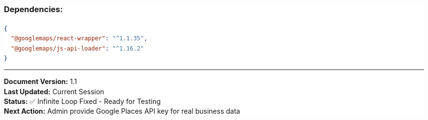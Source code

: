 ### **Dependencies:**
```json
{
  "@googlemaps/react-wrapper": "^1.1.35",
  "@googlemaps/js-api-loader": "^1.16.2"
}
```

---

**Document Version:** 1.1  
**Last Updated:** Current Session  
**Status:** ✅ Infinite Loop Fixed - Ready for Testing  
**Next Action:** Admin provide Google Places API key for real business data 